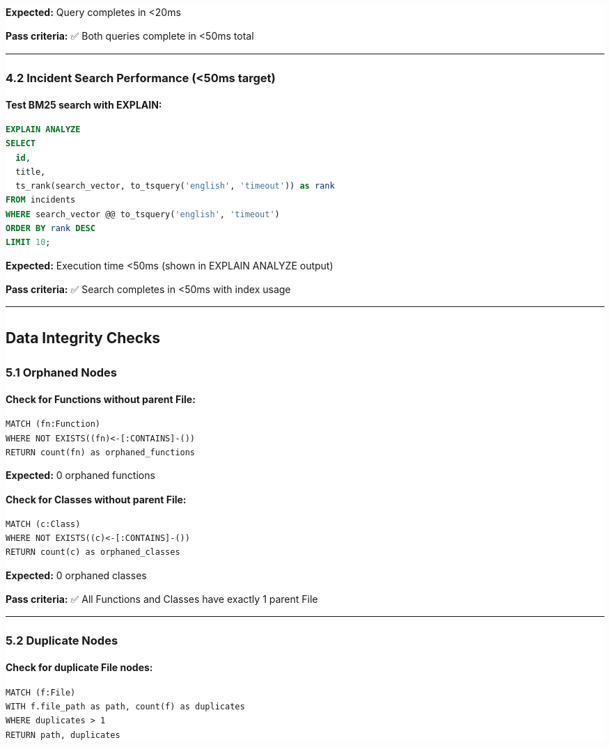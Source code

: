 **Expected:** Query completes in <20ms

**Pass criteria:** ✅ Both queries complete in <50ms total

---

### 4.2 Incident Search Performance (<50ms target)

**Test BM25 search with EXPLAIN:**
```sql
EXPLAIN ANALYZE
SELECT
  id,
  title,
  ts_rank(search_vector, to_tsquery('english', 'timeout')) as rank
FROM incidents
WHERE search_vector @@ to_tsquery('english', 'timeout')
ORDER BY rank DESC
LIMIT 10;
```

**Expected:** Execution time <50ms (shown in EXPLAIN ANALYZE output)

**Pass criteria:** ✅ Search completes in <50ms with index usage

---

## Data Integrity Checks

### 5.1 Orphaned Nodes

**Check for Functions without parent File:**
```cypher
MATCH (fn:Function)
WHERE NOT EXISTS((fn)<-[:CONTAINS]-())
RETURN count(fn) as orphaned_functions
```

**Expected:** 0 orphaned functions

**Check for Classes without parent File:**
```cypher
MATCH (c:Class)
WHERE NOT EXISTS((c)<-[:CONTAINS]-())
RETURN count(c) as orphaned_classes
```

**Expected:** 0 orphaned classes

**Pass criteria:** ✅ All Functions and Classes have exactly 1 parent File

---

### 5.2 Duplicate Nodes

**Check for duplicate File nodes:**
```cypher
MATCH (f:File)
WITH f.file_path as path, count(f) as duplicates
WHERE duplicates > 1
RETURN path, duplicates
```
